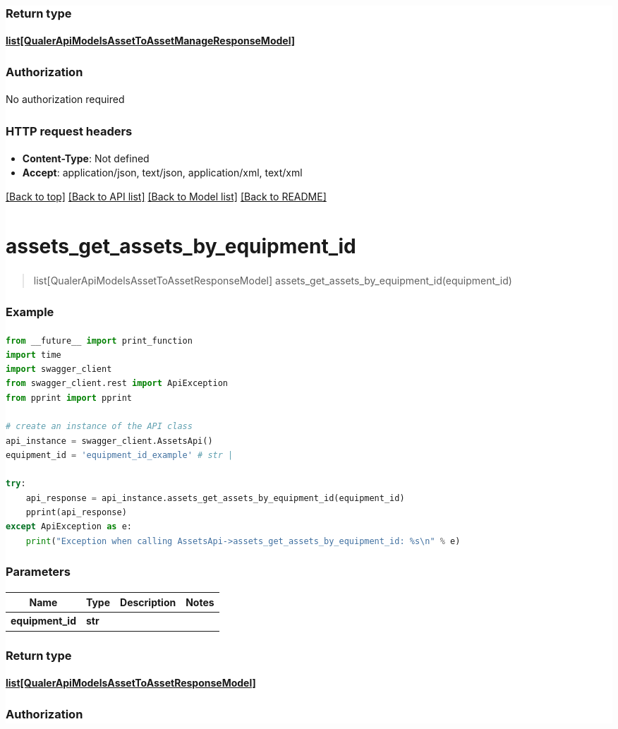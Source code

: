### Return type

[**list[QualerApiModelsAssetToAssetManageResponseModel]**](QualerApiModelsAssetToAssetManageResponseModel.md)

### Authorization

No authorization required

### HTTP request headers

 - **Content-Type**: Not defined
 - **Accept**: application/json, text/json, application/xml, text/xml

[[Back to top]](#) [[Back to API list]](../README.md#documentation-for-api-endpoints) [[Back to Model list]](../README.md#documentation-for-models) [[Back to README]](../README.md)

# **assets_get_assets_by_equipment_id**
> list[QualerApiModelsAssetToAssetResponseModel] assets_get_assets_by_equipment_id(equipment_id)



### Example
```python
from __future__ import print_function
import time
import swagger_client
from swagger_client.rest import ApiException
from pprint import pprint

# create an instance of the API class
api_instance = swagger_client.AssetsApi()
equipment_id = 'equipment_id_example' # str | 

try:
    api_response = api_instance.assets_get_assets_by_equipment_id(equipment_id)
    pprint(api_response)
except ApiException as e:
    print("Exception when calling AssetsApi->assets_get_assets_by_equipment_id: %s\n" % e)
```

### Parameters

Name | Type | Description  | Notes
------------- | ------------- | ------------- | -------------
 **equipment_id** | **str**|  | 

### Return type

[**list[QualerApiModelsAssetToAssetResponseModel]**](QualerApiModelsAssetToAssetResponseModel.md)

### Authorization
